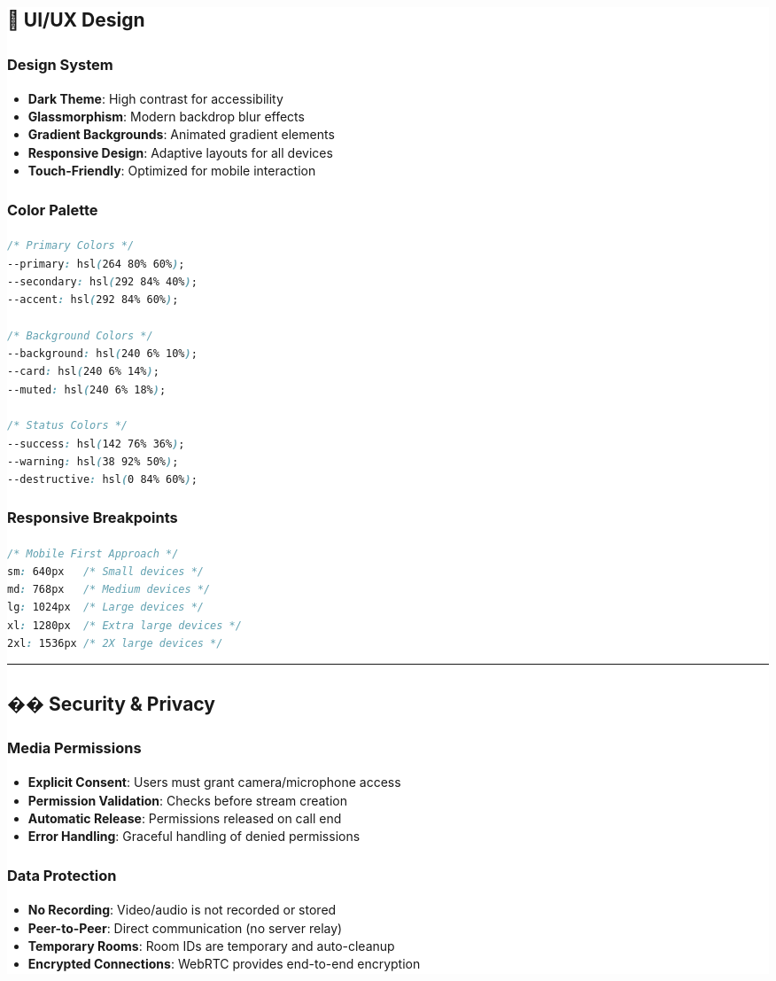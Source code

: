 
## 🎨 UI/UX Design

### Design System
- **Dark Theme**: High contrast for accessibility
- **Glassmorphism**: Modern backdrop blur effects
- **Gradient Backgrounds**: Animated gradient elements
- **Responsive Design**: Adaptive layouts for all devices
- **Touch-Friendly**: Optimized for mobile interaction

### Color Palette
```css
/* Primary Colors */
--primary: hsl(264 80% 60%);
--secondary: hsl(292 84% 40%);
--accent: hsl(292 84% 60%);

/* Background Colors */
--background: hsl(240 6% 10%);
--card: hsl(240 6% 14%);
--muted: hsl(240 6% 18%);

/* Status Colors */
--success: hsl(142 76% 36%);
--warning: hsl(38 92% 50%);
--destructive: hsl(0 84% 60%);
```

### Responsive Breakpoints
```css
/* Mobile First Approach */
sm: 640px   /* Small devices */
md: 768px   /* Medium devices */
lg: 1024px  /* Large devices */
xl: 1280px  /* Extra large devices */
2xl: 1536px /* 2X large devices */
```

---

## �� Security & Privacy

### Media Permissions
- **Explicit Consent**: Users must grant camera/microphone access
- **Permission Validation**: Checks before stream creation
- **Automatic Release**: Permissions released on call end
- **Error Handling**: Graceful handling of denied permissions

### Data Protection
- **No Recording**: Video/audio is not recorded or stored
- **Peer-to-Peer**: Direct communication (no server relay)
- **Temporary Rooms**: Room IDs are temporary and auto-cleanup
- **Encrypted Connections**: WebRTC provides end-to-end encryption
